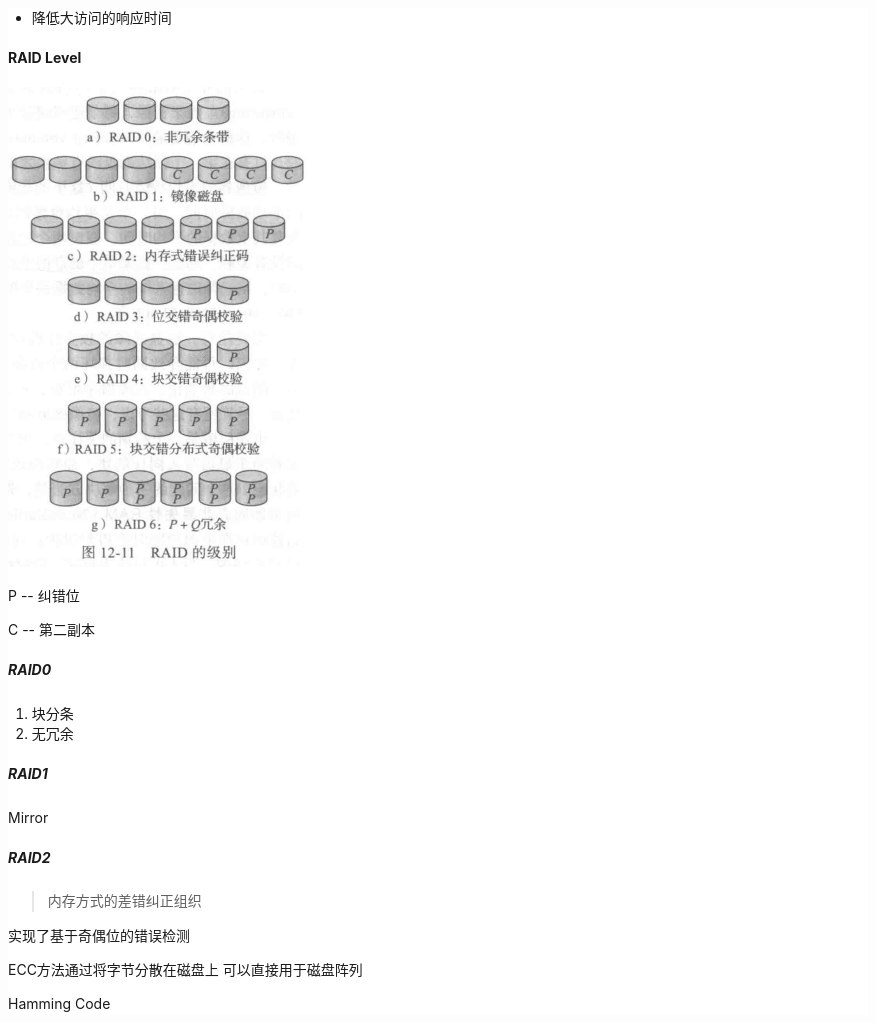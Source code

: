 -   降低大访问的响应时间

#### RAID Level

![RAID](StorageStructure.assets/image-20210614151853467.png)

P -- 纠错位

C -- 第二副本

##### RAID0

1.  块分条
2.  无冗余

##### RAID1

Mirror

##### RAID2

>   内存方式的差错纠正组织

实现了基于奇偶位的错误检测

ECC方法通过将字节分散在磁盘上 可以直接用于磁盘阵列

Hamming Code
